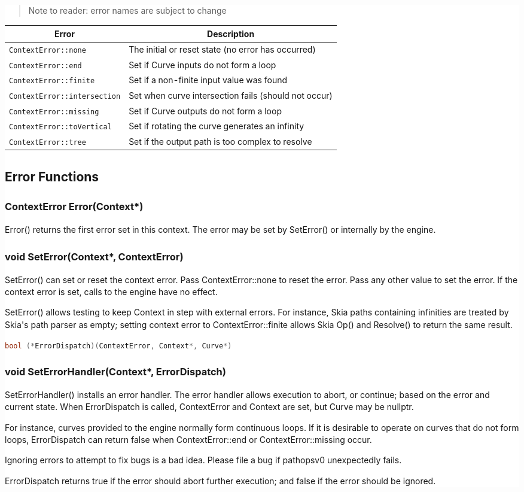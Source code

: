 > Note to reader: error names are subject to change

| Error | Description |
|-------|-------------|
| `ContextError::none` | The initial or reset state (no error has occurred) |
| `ContextError::end` | Set if Curve inputs do not form a loop |
| `ContextError::finite` | Set if a non-finite input value was found |
| `ContextError::intersection` | Set when curve intersection fails (should not occur) |
| `ContextError::missing` | Set if Curve outputs do not form a loop |
| `ContextError::toVertical` | Set if rotating the curve generates an infinity |
| `ContextError::tree` | Set if the output path is too complex to resolve |

## Error Functions

### ContextError Error(Context*)

Error() returns the first error set in this context. The error may be set by SetError() or internally by the engine.

### void SetError(Context*, ContextError)

SetError() can set or reset the context error. Pass ContextError::none to reset the error. Pass any other value to set the error. If the context error is set, calls to the engine have no effect.

SetError() allows testing to keep Context in step with external errors. For instance, Skia paths containing infinities are treated by Skia's path parser as empty; setting context error to ContextError::finite allows Skia Op() and Resolve() to return the same result.

```cpp
bool (*ErrorDispatch)(ContextError, Context*, Curve*)
```

### void SetErrorHandler(Context*, ErrorDispatch)

SetErrorHandler() installs an error handler. The error handler allows execution to abort, or continue; based on the error and current state. When ErrorDispatch is called, ContextError and Context are set, but Curve may be nullptr.

For instance, curves provided to the engine normally form continuous loops. If it is desirable to operate on curves that do not form loops, ErrorDispatch can return false when ContextError::end or ContextError::missing occur.

Ignoring errors to attempt to fix bugs is a bad idea. Please file a bug if pathopsv0 unexpectedly fails.

ErrorDispatch returns true if the error should abort further execution; and false if the error should be ignored.
